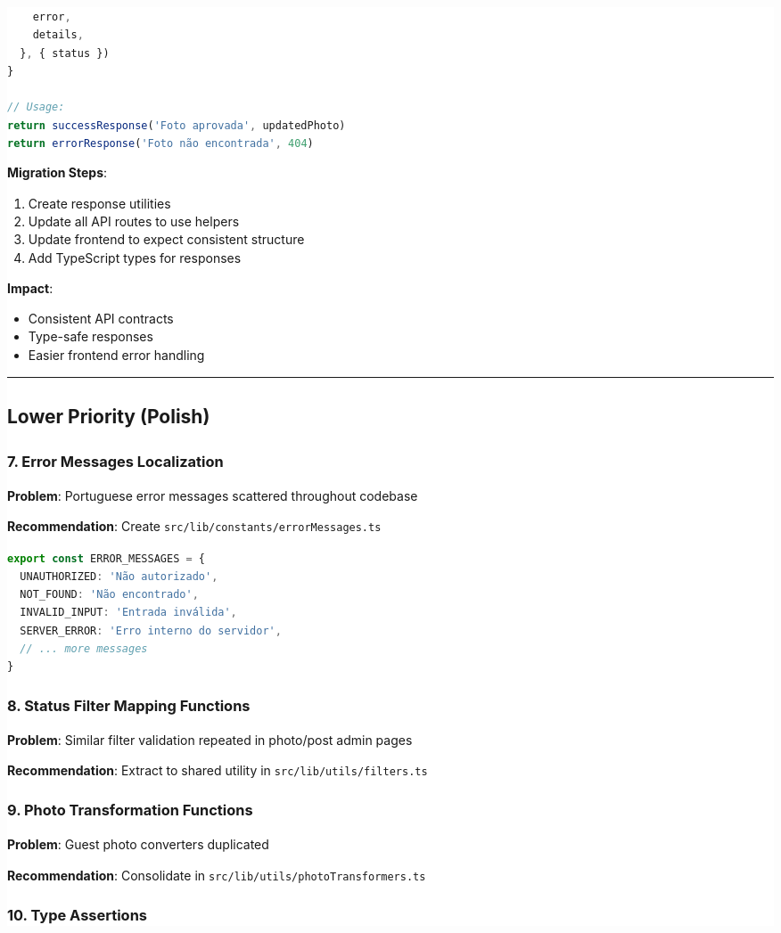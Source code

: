 ```typescript
    error,
    details,
  }, { status })
}

// Usage:
return successResponse('Foto aprovada', updatedPhoto)
return errorResponse('Foto não encontrada', 404)
```

**Migration Steps**:
1. Create response utilities
2. Update all API routes to use helpers
3. Update frontend to expect consistent structure
4. Add TypeScript types for responses

**Impact**:
- Consistent API contracts
- Type-safe responses
- Easier frontend error handling

---

## Lower Priority (Polish)

### 7. Error Messages Localization

**Problem**: Portuguese error messages scattered throughout codebase

**Recommendation**: Create `src/lib/constants/errorMessages.ts`

```typescript
export const ERROR_MESSAGES = {
  UNAUTHORIZED: 'Não autorizado',
  NOT_FOUND: 'Não encontrado',
  INVALID_INPUT: 'Entrada inválida',
  SERVER_ERROR: 'Erro interno do servidor',
  // ... more messages
}
```

### 8. Status Filter Mapping Functions

**Problem**: Similar filter validation repeated in photo/post admin pages

**Recommendation**: Extract to shared utility in `src/lib/utils/filters.ts`

### 9. Photo Transformation Functions

**Problem**: Guest photo converters duplicated

**Recommendation**: Consolidate in `src/lib/utils/photoTransformers.ts`

### 10. Type Assertions
